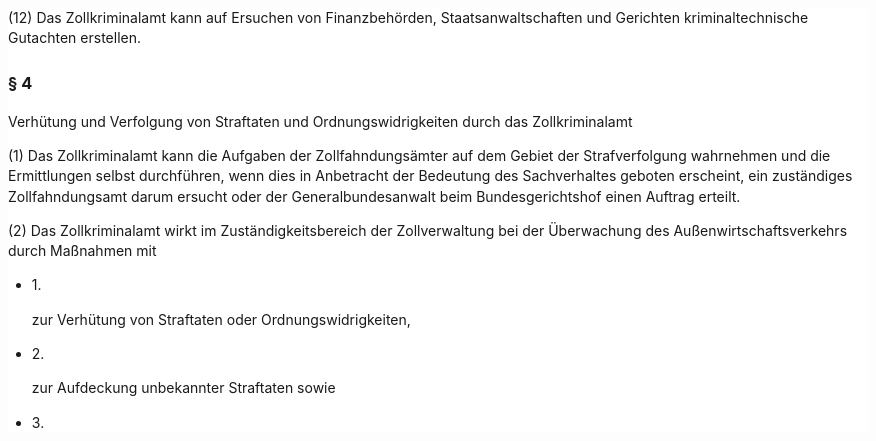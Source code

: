 </div>

<div class="jurAbsatz">

(12) Das Zollkriminalamt kann auf Ersuchen von Finanzbehörden,
Staatsanwaltschaften und Gerichten kriminaltechnische Gutachten
erstellen.

</div>

</div>

</div>

</div>

<span id="BJNR040210021BJNE000500000.html"></span>

### § 4  
Verhütung und Verfolgung von Straftaten und Ordnungswidrigkeiten durch das Zollkriminalamt

<div>

<div class="jnhtml">

<div>

<div class="jurAbsatz">

(1) Das Zollkriminalamt kann die Aufgaben der Zollfahndungsämter auf dem
Gebiet der Strafverfolgung wahrnehmen und die Ermittlungen selbst
durchführen, wenn dies in Anbetracht der Bedeutung des Sachverhaltes
geboten erscheint, ein zuständiges Zollfahndungsamt darum ersucht oder
der Generalbundesanwalt beim Bundesgerichtshof einen Auftrag erteilt.

</div>

<div class="jurAbsatz">

(2) Das Zollkriminalamt wirkt im Zuständigkeitsbereich der
Zollverwaltung bei der Überwachung des Außenwirtschaftsverkehrs durch
Maßnahmen mit

  - 1\.
    
    <div>
    
    zur Verhütung von Straftaten oder Ordnungswidrigkeiten,
    
    </div>

  - 2\.
    
    <div>
    
    zur Aufdeckung unbekannter Straftaten sowie
    
    </div>

  - 3\.
    
    <div>
    
